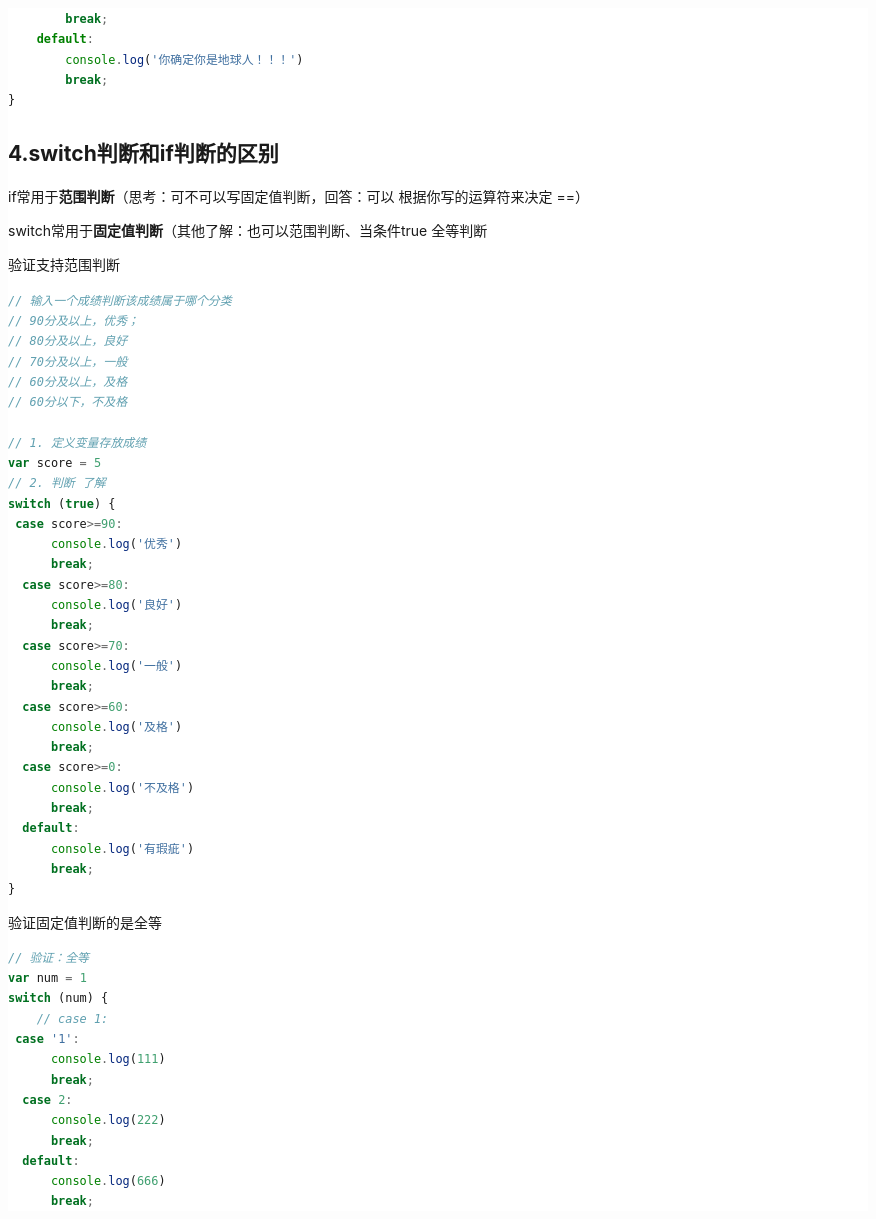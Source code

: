 ```javascript
        break;
    default:
        console.log('你确定你是地球人！！！')
        break;
}
```



## 4.switch判断和if判断的区别

if常用于**范围判断**（思考：可不可以写固定值判断，回答：可以 根据你写的运算符来决定 ==）

switch常用于**固定值判断**（其他了解：也可以范围判断、当条件true   全等判断

验证支持范围判断

```js
// 输入一个成绩判断该成绩属于哪个分类
// 90分及以上，优秀；
// 80分及以上，良好 
// 70分及以上，一般 
// 60分及以上，及格 
// 60分以下，不及格   

// 1. 定义变量存放成绩
var score = 5
// 2. 判断 了解
switch (true) {
 case score>=90:
      console.log('优秀')
      break;
  case score>=80:
      console.log('良好')
      break;
  case score>=70:
      console.log('一般')
      break;
  case score>=60:
      console.log('及格')
      break;
  case score>=0:
      console.log('不及格')
      break;
  default:
      console.log('有瑕疵')
      break;
}
```

验证固定值判断的是全等

```js
// 验证：全等
var num = 1
switch (num) {
	// case 1:
 case '1':
      console.log(111)
      break;
  case 2:
      console.log(222)
      break;
  default:
      console.log(666)
      break;
```